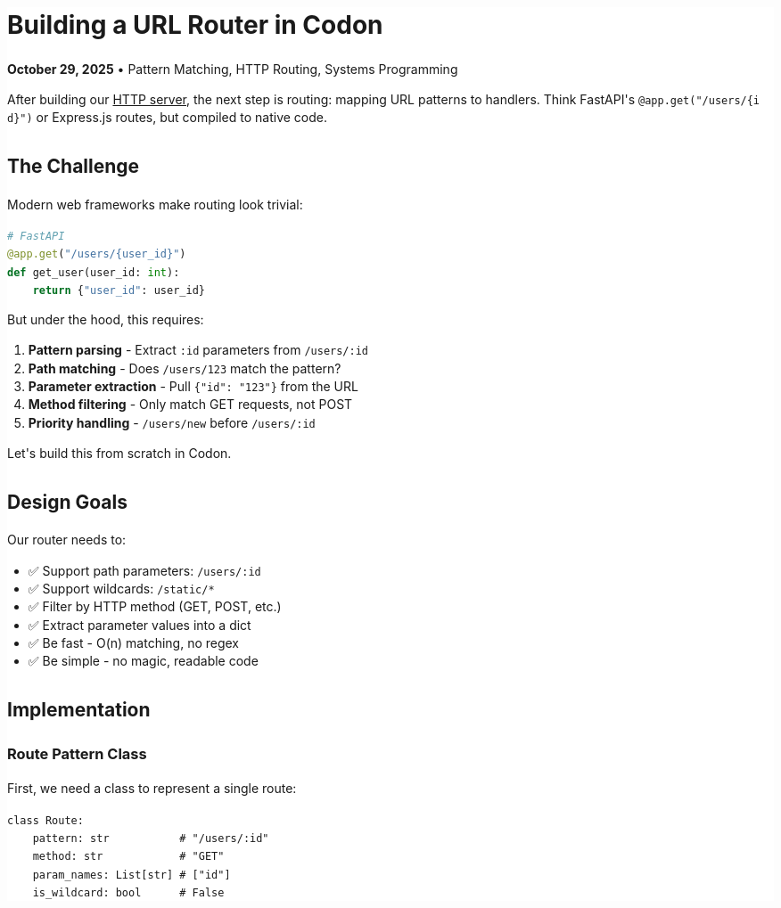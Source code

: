 # Building a URL Router in Codon

**October 29, 2025** • Pattern Matching, HTTP Routing, Systems Programming

After building our [HTTP server](building-http-server-with-codon.md), the next step is routing: mapping URL patterns to handlers. Think FastAPI's `@app.get("/users/{id}")` or Express.js routes, but compiled to native code.

## The Challenge

Modern web frameworks make routing look trivial:

```python
# FastAPI
@app.get("/users/{user_id}")
def get_user(user_id: int):
    return {"user_id": user_id}
```

But under the hood, this requires:

1. **Pattern parsing** - Extract `:id` parameters from `/users/:id`
2. **Path matching** - Does `/users/123` match the pattern?
3. **Parameter extraction** - Pull `{"id": "123"}` from the URL
4. **Method filtering** - Only match GET requests, not POST
5. **Priority handling** - `/users/new` before `/users/:id`

Let's build this from scratch in Codon.

## Design Goals

Our router needs to:

- ✅ Support path parameters: `/users/:id`
- ✅ Support wildcards: `/static/*`
- ✅ Filter by HTTP method (GET, POST, etc.)
- ✅ Extract parameter values into a dict
- ✅ Be fast - O(n) matching, no regex
- ✅ Be simple - no magic, readable code

## Implementation

### Route Pattern Class

First, we need a class to represent a single route:

```codon
class Route:
    pattern: str           # "/users/:id"
    method: str            # "GET"
    param_names: List[str] # ["id"]
    is_wildcard: bool      # False
```
